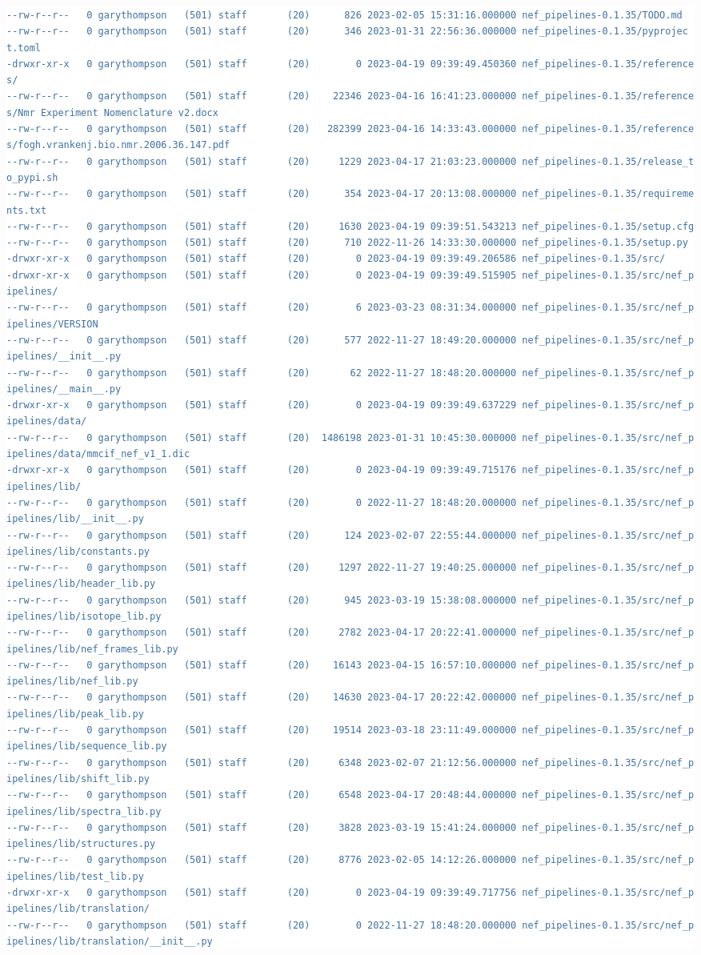 ```diff
--rw-r--r--   0 garythompson   (501) staff       (20)      826 2023-02-05 15:31:16.000000 nef_pipelines-0.1.35/TODO.md
--rw-r--r--   0 garythompson   (501) staff       (20)      346 2023-01-31 22:56:36.000000 nef_pipelines-0.1.35/pyproject.toml
-drwxr-xr-x   0 garythompson   (501) staff       (20)        0 2023-04-19 09:39:49.450360 nef_pipelines-0.1.35/references/
--rw-r--r--   0 garythompson   (501) staff       (20)    22346 2023-04-16 16:41:23.000000 nef_pipelines-0.1.35/references/Nmr Experiment Nomenclature v2.docx
--rw-r--r--   0 garythompson   (501) staff       (20)   282399 2023-04-16 14:33:43.000000 nef_pipelines-0.1.35/references/fogh.vrankenj.bio.nmr.2006.36.147.pdf
--rw-r--r--   0 garythompson   (501) staff       (20)     1229 2023-04-17 21:03:23.000000 nef_pipelines-0.1.35/release_to_pypi.sh
--rw-r--r--   0 garythompson   (501) staff       (20)      354 2023-04-17 20:13:08.000000 nef_pipelines-0.1.35/requirements.txt
--rw-r--r--   0 garythompson   (501) staff       (20)     1630 2023-04-19 09:39:51.543213 nef_pipelines-0.1.35/setup.cfg
--rw-r--r--   0 garythompson   (501) staff       (20)      710 2022-11-26 14:33:30.000000 nef_pipelines-0.1.35/setup.py
-drwxr-xr-x   0 garythompson   (501) staff       (20)        0 2023-04-19 09:39:49.206586 nef_pipelines-0.1.35/src/
-drwxr-xr-x   0 garythompson   (501) staff       (20)        0 2023-04-19 09:39:49.515905 nef_pipelines-0.1.35/src/nef_pipelines/
--rw-r--r--   0 garythompson   (501) staff       (20)        6 2023-03-23 08:31:34.000000 nef_pipelines-0.1.35/src/nef_pipelines/VERSION
--rw-r--r--   0 garythompson   (501) staff       (20)      577 2022-11-27 18:49:20.000000 nef_pipelines-0.1.35/src/nef_pipelines/__init__.py
--rw-r--r--   0 garythompson   (501) staff       (20)       62 2022-11-27 18:48:20.000000 nef_pipelines-0.1.35/src/nef_pipelines/__main__.py
-drwxr-xr-x   0 garythompson   (501) staff       (20)        0 2023-04-19 09:39:49.637229 nef_pipelines-0.1.35/src/nef_pipelines/data/
--rw-r--r--   0 garythompson   (501) staff       (20)  1486198 2023-01-31 10:45:30.000000 nef_pipelines-0.1.35/src/nef_pipelines/data/mmcif_nef_v1_1.dic
-drwxr-xr-x   0 garythompson   (501) staff       (20)        0 2023-04-19 09:39:49.715176 nef_pipelines-0.1.35/src/nef_pipelines/lib/
--rw-r--r--   0 garythompson   (501) staff       (20)        0 2022-11-27 18:48:20.000000 nef_pipelines-0.1.35/src/nef_pipelines/lib/__init__.py
--rw-r--r--   0 garythompson   (501) staff       (20)      124 2023-02-07 22:55:44.000000 nef_pipelines-0.1.35/src/nef_pipelines/lib/constants.py
--rw-r--r--   0 garythompson   (501) staff       (20)     1297 2022-11-27 19:40:25.000000 nef_pipelines-0.1.35/src/nef_pipelines/lib/header_lib.py
--rw-r--r--   0 garythompson   (501) staff       (20)      945 2023-03-19 15:38:08.000000 nef_pipelines-0.1.35/src/nef_pipelines/lib/isotope_lib.py
--rw-r--r--   0 garythompson   (501) staff       (20)     2782 2023-04-17 20:22:41.000000 nef_pipelines-0.1.35/src/nef_pipelines/lib/nef_frames_lib.py
--rw-r--r--   0 garythompson   (501) staff       (20)    16143 2023-04-15 16:57:10.000000 nef_pipelines-0.1.35/src/nef_pipelines/lib/nef_lib.py
--rw-r--r--   0 garythompson   (501) staff       (20)    14630 2023-04-17 20:22:42.000000 nef_pipelines-0.1.35/src/nef_pipelines/lib/peak_lib.py
--rw-r--r--   0 garythompson   (501) staff       (20)    19514 2023-03-18 23:11:49.000000 nef_pipelines-0.1.35/src/nef_pipelines/lib/sequence_lib.py
--rw-r--r--   0 garythompson   (501) staff       (20)     6348 2023-02-07 21:12:56.000000 nef_pipelines-0.1.35/src/nef_pipelines/lib/shift_lib.py
--rw-r--r--   0 garythompson   (501) staff       (20)     6548 2023-04-17 20:48:44.000000 nef_pipelines-0.1.35/src/nef_pipelines/lib/spectra_lib.py
--rw-r--r--   0 garythompson   (501) staff       (20)     3828 2023-03-19 15:41:24.000000 nef_pipelines-0.1.35/src/nef_pipelines/lib/structures.py
--rw-r--r--   0 garythompson   (501) staff       (20)     8776 2023-02-05 14:12:26.000000 nef_pipelines-0.1.35/src/nef_pipelines/lib/test_lib.py
-drwxr-xr-x   0 garythompson   (501) staff       (20)        0 2023-04-19 09:39:49.717756 nef_pipelines-0.1.35/src/nef_pipelines/lib/translation/
--rw-r--r--   0 garythompson   (501) staff       (20)        0 2022-11-27 18:48:20.000000 nef_pipelines-0.1.35/src/nef_pipelines/lib/translation/__init__.py
```